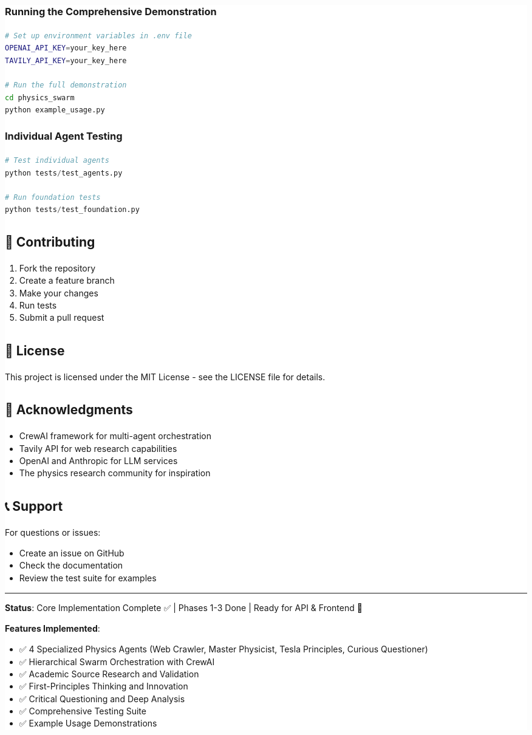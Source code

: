 ### Running the Comprehensive Demonstration
```bash
# Set up environment variables in .env file
OPENAI_API_KEY=your_key_here
TAVILY_API_KEY=your_key_here

# Run the full demonstration
cd physics_swarm
python example_usage.py
```

### Individual Agent Testing
```python
# Test individual agents
python tests/test_agents.py

# Run foundation tests
python tests/test_foundation.py
```

## 🤝 Contributing

1. Fork the repository
2. Create a feature branch
3. Make your changes
4. Run tests
5. Submit a pull request

## 📄 License

This project is licensed under the MIT License - see the LICENSE file for details.

## 🙏 Acknowledgments

- CrewAI framework for multi-agent orchestration
- Tavily API for web research capabilities
- OpenAI and Anthropic for LLM services
- The physics research community for inspiration

## 📞 Support

For questions or issues:
- Create an issue on GitHub
- Check the documentation
- Review the test suite for examples

---

**Status**: Core Implementation Complete ✅ | Phases 1-3 Done | Ready for API & Frontend 🚀

**Features Implemented**:
- ✅ 4 Specialized Physics Agents (Web Crawler, Master Physicist, Tesla Principles, Curious Questioner)
- ✅ Hierarchical Swarm Orchestration with CrewAI
- ✅ Academic Source Research and Validation
- ✅ First-Principles Thinking and Innovation
- ✅ Critical Questioning and Deep Analysis
- ✅ Comprehensive Testing Suite
- ✅ Example Usage Demonstrations
